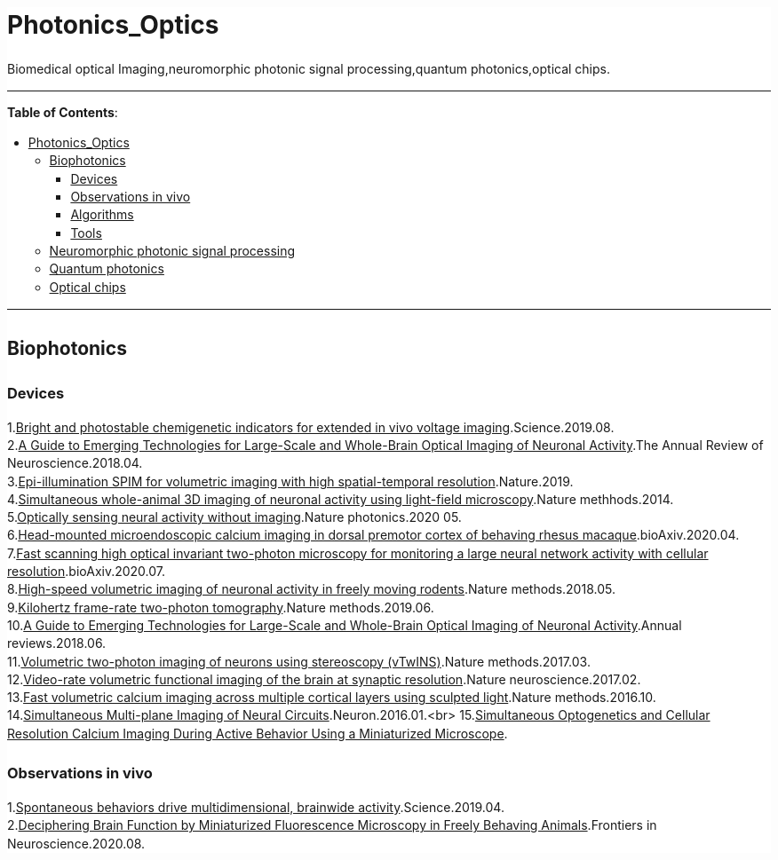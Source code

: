 # Photonics_Optics
Biomedical optical Imaging,neuromorphic photonic signal processing,quantum photonics,optical chips.

*****************

**Table of Contents**:

- [Photonics_Optics](#Photonics_Optics)
  - [Biophotonics](#Biophotonics)
    - [Devices](#Devices)
    - [Observations in vivo](#observations-in-vivo)
    - [Algorithms](#algorithms)
    - [Tools](#tools)
  - [Neuromorphic photonic signal processing](#neuromorphic-photonic-signal-processing)
  - [Quantum photonics](#quantum-photonics)
  - [Optical chips](#optical-chips)
*****************


## Biophotonics
### Devices
1.[Bright and photostable chemigenetic indicators for extended in vivo voltage imaging](https://science.sciencemag.org/content/365/6454/699).Science.2019.08.<br>
2.[A Guide to Emerging Technologies for Large-Scale and Whole-Brain Optical Imaging of Neuronal Activity](https://sci-hub.tw/10.1146/annurev-neuro-072116-031458).The Annual Review of Neuroscience.2018.04.<br>
3.[Epi-illumination SPIM for volumetric imaging with high spatial-temporal resolution](https://www.nature.com/articles/s41592-019-0401-3).Nature.2019.<br>
4.[Simultaneous whole-animal 3D imaging of neuronal activity using light-field microscopy](https://www.nature.com/articles/nmeth.2964).Nature methhods.2014.<br>
5.[Optically sensing neural activity without imaging](https://www.nature.com/articles/s41566-020-0642-9).Nature photonics.2020 05.<br>
6.[Head-mounted microendoscopic calcium imaging in dorsal premotor cortex of behaving rhesus macaque](https://www.biorxiv.org/content/10.1101/2020.04.10.996116v1.abstract).bioAxiv.2020.04.<br>
7.[Fast scanning high optical invariant two-photon microscopy for monitoring a large neural network activity with cellular resolution](https://www.biorxiv.org/content/10.1101/2020.07.14.201699v1.abstract).bioAxiv.2020.07.<br>
8.[High-speed volumetric imaging of neuronal activity in freely moving rodents](https://www.nature.com/articles/s41592-018-0008-0).Nature methods.2018.05.<br>
9.[Kilohertz frame-rate two-photon tomography](https://www.nature.com/articles/s41592-019-0493-9).Nature methods.2019.06.<br>
10.[A Guide to Emerging Technologies for Large-Scale and Whole-Brain Optical Imaging of Neuronal Activity](https://www.annualreviews.org/doi/abs/10.1146/annurev-neuro-072116-031458).Annual reviews.2018.06.<br>
11.[Volumetric two-photon imaging of neurons using stereoscopy (vTwINS)](https://www.nature.com/articles/nmeth.4226).Nature methods.2017.03.<br>
12.[Video-rate volumetric functional imaging of the brain at synaptic resolution](https://www.nature.com/articles/nn.4516).Nature neuroscience.2017.02.<br>
13.[Fast volumetric calcium imaging across multiple cortical layers using sculpted light](https://www.nature.com/articles/nmeth.4040).Nature methods.2016.10.<br>
14.[Simultaneous Multi-plane Imaging of Neural Circuits](https://www.sciencedirect.com/science/article/pii/S0896627315010855#!).Neuron.2016.01.<br>
15.[Simultaneous Optogenetics and Cellular Resolution Calcium Imaging During Active Behavior Using a Miniaturized Microscope](https://www.frontiersin.org/articles/10.3389/fnins.2018.00496/full).<br>
### Observations in vivo
1.[Spontaneous behaviors drive multidimensional, brainwide activity](https://science.sciencemag.org/content/364/6437/eaav7893.full).Science.2019.04.<br>
2.[Deciphering Brain Function by Miniaturized Fluorescence Microscopy in Freely Behaving Animals](https://www.frontiersin.org/articles/10.3389/fnins.2020.00819/full).Frontiers in Neuroscience.2020.08.<br>